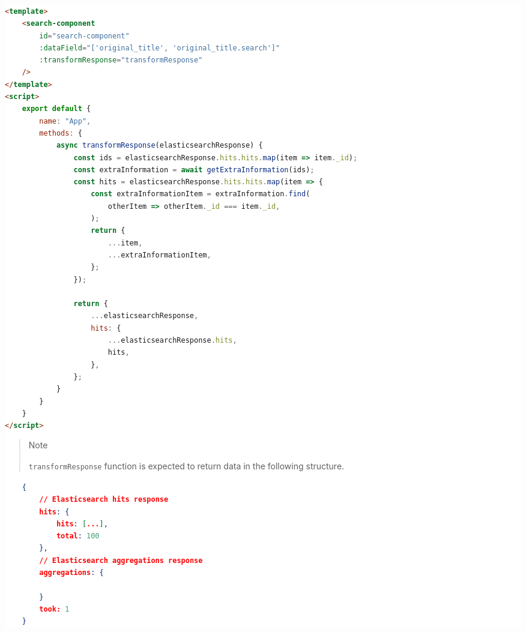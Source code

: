 ```html
<template>
    <search-component
        id="search-component"
        :dataField="['original_title', 'original_title.search']"
        :transformResponse="transformResponse"
    />
</template>
<script>
    export default {
        name: "App",
        methods: {
            async transformResponse(elasticsearchResponse) {
                const ids = elasticsearchResponse.hits.hits.map(item => item._id);
                const extraInformation = await getExtraInformation(ids);
                const hits = elasticsearchResponse.hits.hits.map(item => {
                    const extraInformationItem = extraInformation.find(
                        otherItem => otherItem._id === item._id,
                    );
                    return {
                        ...item,
                        ...extraInformationItem,
                    };
                });

                return {
                    ...elasticsearchResponse,
                    hits: {
                        ...elasticsearchResponse.hits,
                        hits,
                    },
                };
            }
        }
    }
</script>
```

> Note
>
> `transformResponse` function is expected to return data in the following structure.

```json
    {
        // Elasticsearch hits response
        hits: {
            hits: [...],
            total: 100
        },
        // Elasticsearch aggregations response
        aggregations: {

        }
        took: 1
    }
```
